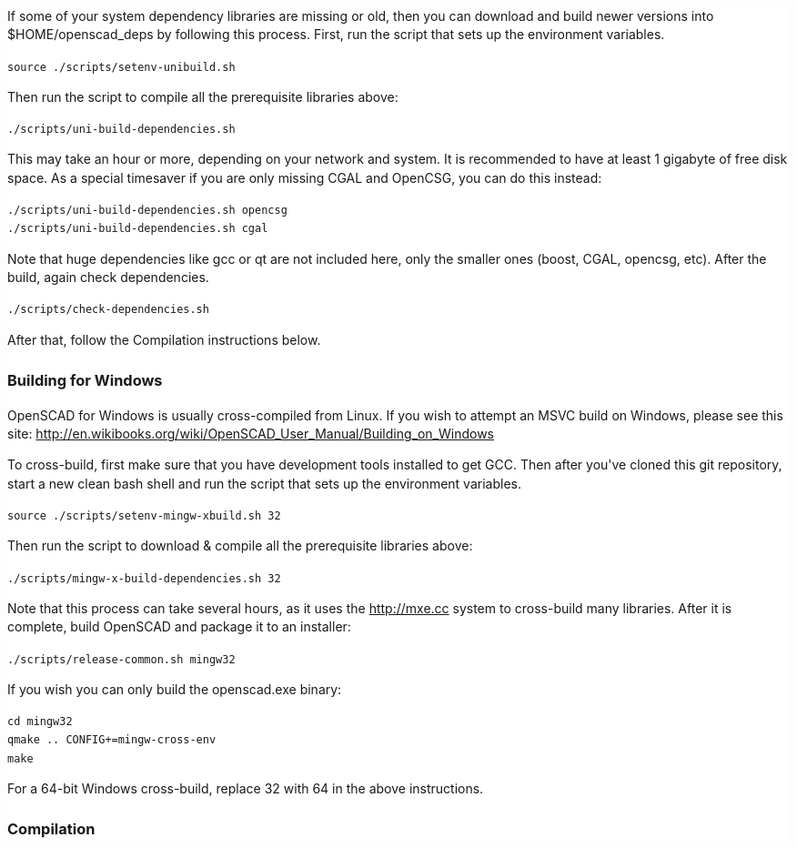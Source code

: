 If some of your system dependency libraries are missing or old, then you 
can download and build newer versions into $HOME/openscad_deps by 
following this process. First, run the script that sets up the 
environment variables. 

    source ./scripts/setenv-unibuild.sh

Then run the script to compile all the prerequisite libraries above:

    ./scripts/uni-build-dependencies.sh

This may take an hour or more, depending on your network and system. It 
is recommended to have at least 1 gigabyte of free disk space. As a 
special timesaver if you are only missing CGAL and OpenCSG, you can do 
this instead:

    ./scripts/uni-build-dependencies.sh opencsg
    ./scripts/uni-build-dependencies.sh cgal

Note that huge dependencies like gcc or qt are not included here, only 
the smaller ones (boost, CGAL, opencsg, etc). After the build, again 
check dependencies.

    ./scripts/check-dependencies.sh

After that, follow the Compilation instructions below.

### Building for Windows

OpenSCAD for Windows is usually cross-compiled from Linux. If you wish to
attempt an MSVC build on Windows, please see this site:
http://en.wikibooks.org/wiki/OpenSCAD_User_Manual/Building_on_Windows

To cross-build, first make sure that you have development tools 
installed to get GCC. Then after you've cloned this git repository, 
start a new clean bash shell and run the script that sets up the environment 
variables.

    source ./scripts/setenv-mingw-xbuild.sh 32

Then run the script to download & compile all the prerequisite libraries above:

    ./scripts/mingw-x-build-dependencies.sh 32

Note that this process can take several hours, as it uses the 
http://mxe.cc system to cross-build many libraries. After it is 
complete, build OpenSCAD and package it to an installer:

    ./scripts/release-common.sh mingw32

If you wish you can only build the openscad.exe binary:

    cd mingw32
    qmake .. CONFIG+=mingw-cross-env
    make

For a 64-bit Windows cross-build, replace 32 with 64 in the above instructions. 

### Compilation
